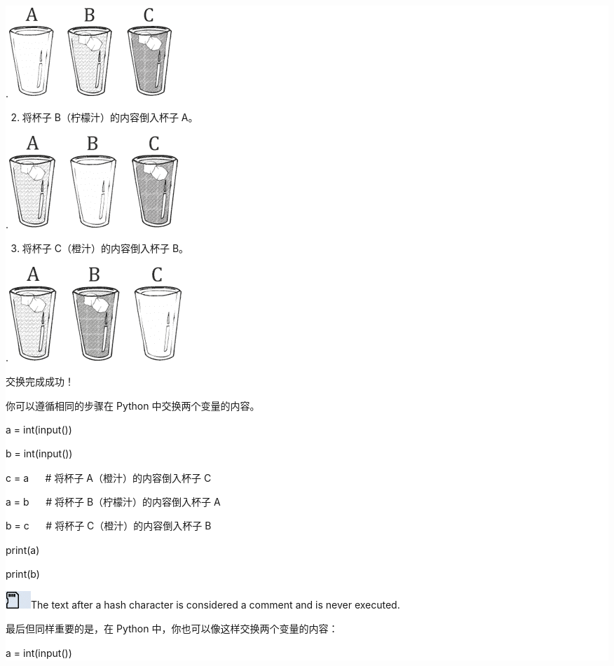 .![Image](img/chapter08-02.png)

2) 将杯子 B（柠檬汁）的内容倒入杯子 A。

.![Image](img/chapter08-03.png)

3) 将杯子 C（橙汁）的内容倒入杯子 B。

.![Image](img/chapter08-04.png)

交换完成成功！

你可以遵循相同的步骤在 Python 中交换两个变量的内容。

a = int(input())

b = int(input())

c = a      # 将杯子 A（橙汁）的内容倒入杯子 C

a = b      # 将杯子 B（柠檬汁）的内容倒入杯子 A

b = c      # 将杯子 C（橙汁）的内容倒入杯子 B

print(a)

print(b)

![](img/remember.jpg)The text after a hash character is considered a comment and is never executed.

最后但同样重要的是，在 Python 中，你也可以像这样交换两个变量的内容：

a = int(input())
